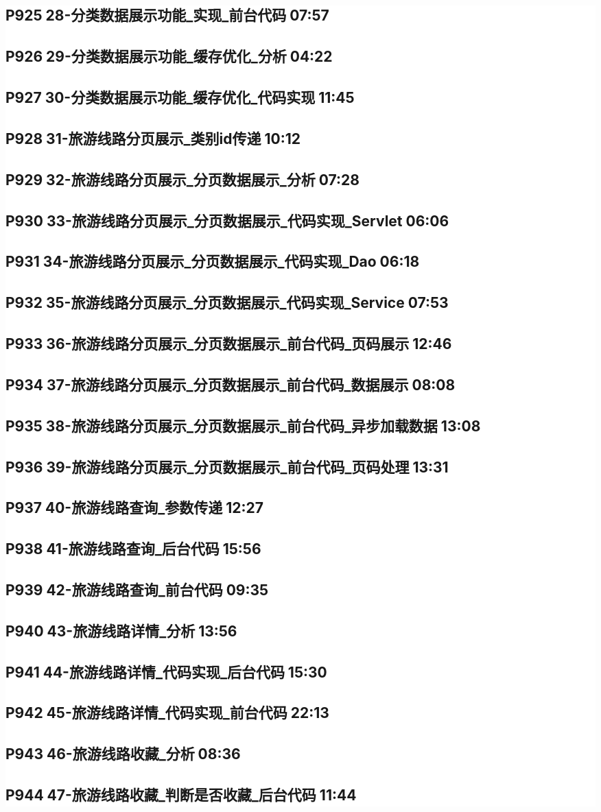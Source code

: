 ## P925 28-分类数据展示功能_实现_前台代码 07:57

## P926 29-分类数据展示功能_缓存优化_分析 04:22

## P927 30-分类数据展示功能_缓存优化_代码实现 11:45

## P928 31-旅游线路分页展示_类别id传递 10:12

## P929 32-旅游线路分页展示_分页数据展示_分析 07:28

## P930 33-旅游线路分页展示_分页数据展示_代码实现_Servlet 06:06

## P931 34-旅游线路分页展示_分页数据展示_代码实现_Dao 06:18

## P932 35-旅游线路分页展示_分页数据展示_代码实现_Service 07:53

## P933 36-旅游线路分页展示_分页数据展示_前台代码_页码展示 12:46

## P934 37-旅游线路分页展示_分页数据展示_前台代码_数据展示 08:08

## P935 38-旅游线路分页展示_分页数据展示_前台代码_异步加载数据 13:08

## P936 39-旅游线路分页展示_分页数据展示_前台代码_页码处理 13:31

## P937 40-旅游线路查询_参数传递 12:27

## P938 41-旅游线路查询_后台代码 15:56

## P939 42-旅游线路查询_前台代码 09:35

## P940 43-旅游线路详情_分析 13:56

## P941 44-旅游线路详情_代码实现_后台代码 15:30

## P942 45-旅游线路详情_代码实现_前台代码 22:13

## P943 46-旅游线路收藏_分析 08:36

## P944 47-旅游线路收藏_判断是否收藏_后台代码 11:44
